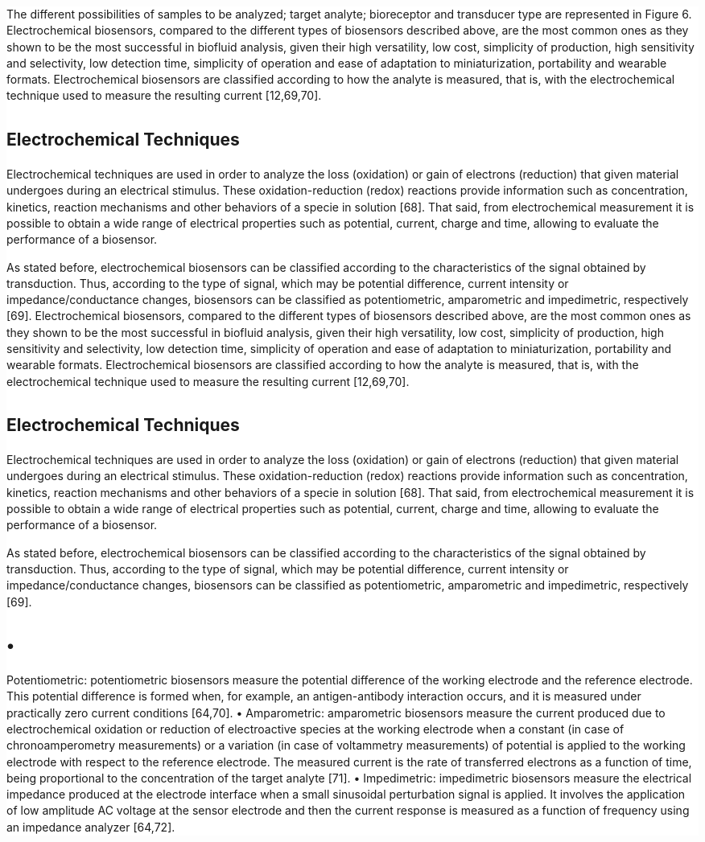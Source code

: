 The different possibilities of samples to be analyzed; target analyte; bioreceptor and transducer type are represented in Figure 6. Electrochemical biosensors, compared to the different types of biosensors described above, are the most common ones as they shown to be the most successful in biofluid analysis, given their high versatility, low cost, simplicity of production, high sensitivity and selectivity, low detection time, simplicity of operation and ease of adaptation to miniaturization, portability and wearable formats. Electrochemical biosensors are classified according to how the analyte is measured, that is, with the electrochemical technique used to measure the resulting current [12,69,70].


## Electrochemical Techniques

Electrochemical techniques are used in order to analyze the loss (oxidation) or gain of electrons (reduction) that given material undergoes during an electrical stimulus. These oxidation-reduction (redox) reactions provide information such as concentration, kinetics, reaction mechanisms and other behaviors of a specie in solution [68]. That said, from electrochemical measurement it is possible to obtain a wide range of electrical properties such as potential, current, charge and time, allowing to evaluate the performance of a biosensor.

As stated before, electrochemical biosensors can be classified according to the characteristics of the signal obtained by transduction. Thus, according to the type of signal, which may be potential difference, current intensity or impedance/conductance changes, biosensors can be classified as potentiometric, amparometric and impedimetric, respectively [69]. Electrochemical biosensors, compared to the different types of biosensors described above, are the most common ones as they shown to be the most successful in biofluid analysis, given their high versatility, low cost, simplicity of production, high sensitivity and selectivity, low detection time, simplicity of operation and ease of adaptation to miniaturization, portability and wearable formats. Electrochemical biosensors are classified according to how the analyte is measured, that is, with the electrochemical technique used to measure the resulting current [12,69,70].


## Electrochemical Techniques

Electrochemical techniques are used in order to analyze the loss (oxidation) or gain of electrons (reduction) that given material undergoes during an electrical stimulus. These oxidation-reduction (redox) reactions provide information such as concentration, kinetics, reaction mechanisms and other behaviors of a specie in solution [68]. That said, from electrochemical measurement it is possible to obtain a wide range of electrical properties such as potential, current, charge and time, allowing to evaluate the performance of a biosensor.

As stated before, electrochemical biosensors can be classified according to the characteristics of the signal obtained by transduction. Thus, according to the type of signal, which may be potential difference, current intensity or impedance/conductance changes, biosensors can be classified as potentiometric, amparometric and impedimetric, respectively [69].


## •

Potentiometric: potentiometric biosensors measure the potential difference of the working electrode and the reference electrode. This potential difference is formed when, for example, an antigen-antibody interaction occurs, and it is measured under practically zero current conditions [64,70]. • Amparometric: amparometric biosensors measure the current produced due to electrochemical oxidation or reduction of electroactive species at the working electrode when a constant (in case of chronoamperometry measurements) or a variation (in case of voltammetry measurements) of potential is applied to the working electrode with respect to the reference electrode. The measured current is the rate of transferred electrons as a function of time, being proportional to the concentration of the target analyte [71]. • Impedimetric: impedimetric biosensors measure the electrical impedance produced at the electrode interface when a small sinusoidal perturbation signal is applied. It involves the application of low amplitude AC voltage at the sensor electrode and then the current response is measured as a function of frequency using an impedance analyzer [64,72].
